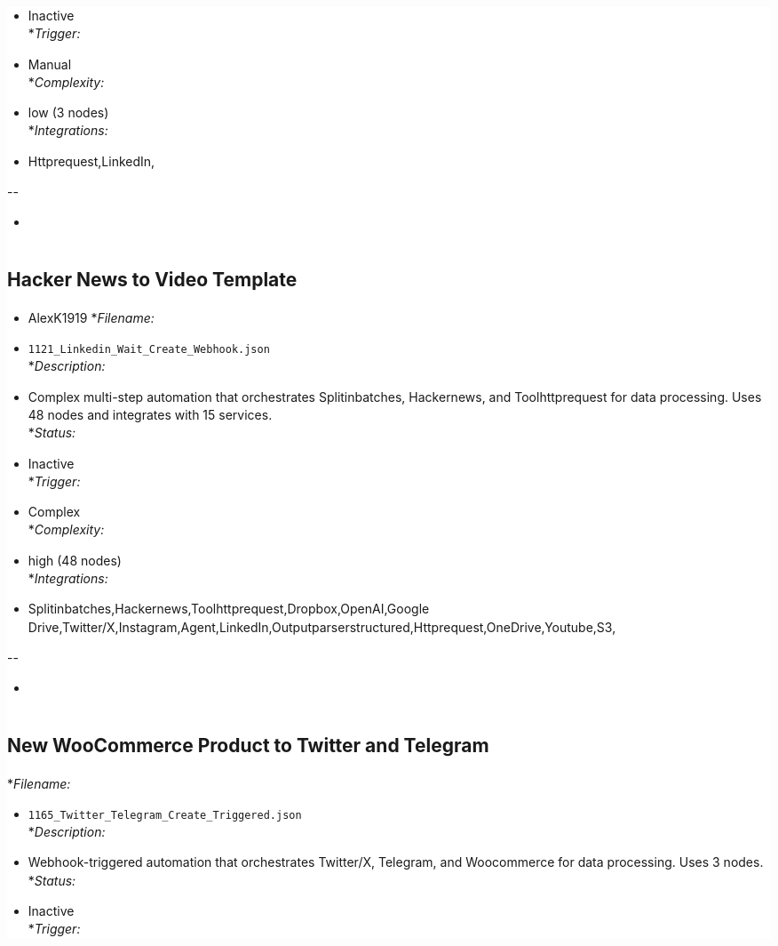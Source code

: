 * Inactive  
**Trigger:*

* Manual  
**Complexity:*

* low (3 nodes)  
**Integrations:*

* Httprequest,LinkedIn,  

--

-

#

## Hacker News to Video Template

 - AlexK1919
**Filename:*

* `1121_Linkedin_Wait_Create_Webhook.json`  
**Description:*

* Complex multi-step automation that orchestrates Splitinbatches, Hackernews, and Toolhttprequest for data processing. Uses 48 nodes and integrates with 15 services.  
**Status:*

* Inactive  
**Trigger:*

* Complex  
**Complexity:*

* high (48 nodes)  
**Integrations:*

* Splitinbatches,Hackernews,Toolhttprequest,Dropbox,OpenAI,Google Drive,Twitter/X,Instagram,Agent,LinkedIn,Outputparserstructured,Httprequest,OneDrive,Youtube,S3,  

--

-

#

## New WooCommerce Product to Twitter and Telegram
**Filename:*

* `1165_Twitter_Telegram_Create_Triggered.json`  
**Description:*

* Webhook-triggered automation that orchestrates Twitter/X, Telegram, and Woocommerce for data processing. Uses 3 nodes.  
**Status:*

* Inactive  
**Trigger:*
